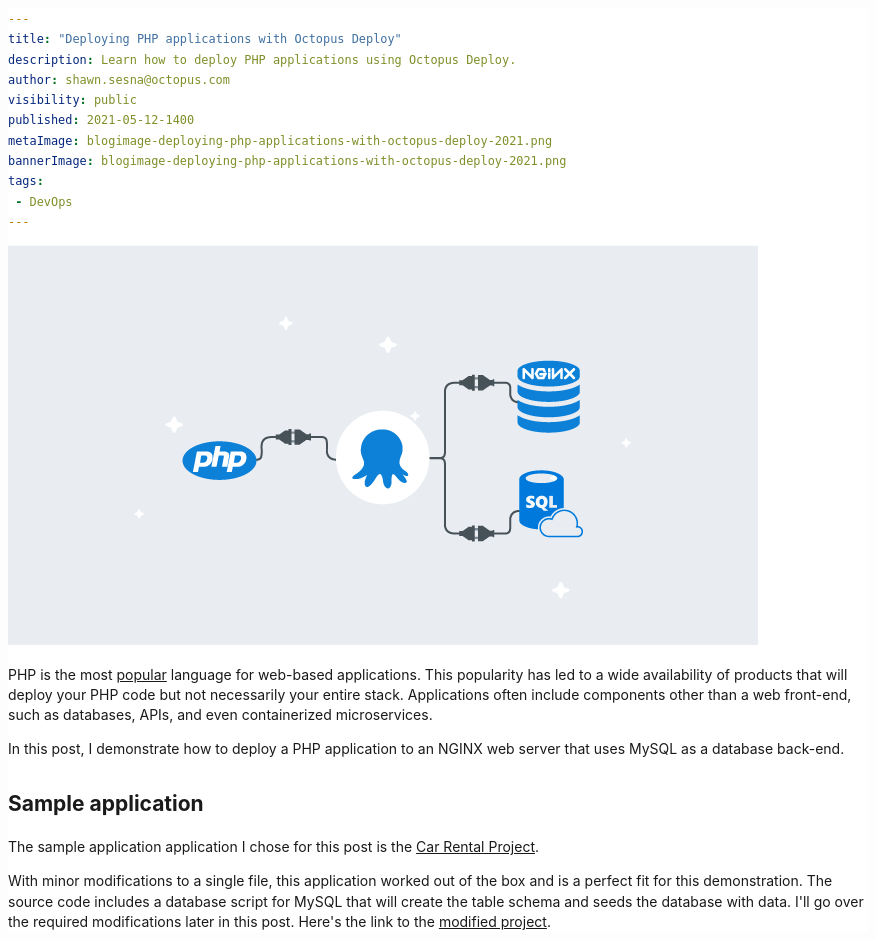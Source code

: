```yaml
---
title: "Deploying PHP applications with Octopus Deploy"
description: Learn how to deploy PHP applications using Octopus Deploy.
author: shawn.sesna@octopus.com
visibility: public
published: 2021-05-12-1400 
metaImage: blogimage-deploying-php-applications-with-octopus-deploy-2021.png
bannerImage: blogimage-deploying-php-applications-with-octopus-deploy-2021.png
tags:
 - DevOps
---
```


![](blogimage-deploying-php-applications-with-octopus-deploy-2021.png)

PHP is the most [popular](https://w3techs.com/technologies/market/programming_language) language for web-based applications.  This popularity has led to a wide availability of products that will deploy your PHP code but not necessarily your entire stack.  Applications often include components other than a web front-end, such as databases, APIs, and even containerized microservices.  

In this post, I demonstrate how to deploy a PHP application to an NGINX web server that uses MySQL as a database back-end.

## Sample application

The sample application application I chose for this post is the [Car Rental Project](https://projectnotes.org/php/car-rental-project-in-php-and-mysqli-with-source-code/).  

With minor modifications to a single file, this application worked out of the box and is a perfect fit for this demonstration.  The source code includes a database script for MySQL that will create the table schema and seeds the database with data.  I'll go over the required modifications later in this post.  Here's the link to the [modified project](https://bitbucket.org/octopussamples/carrental/src/main/).
